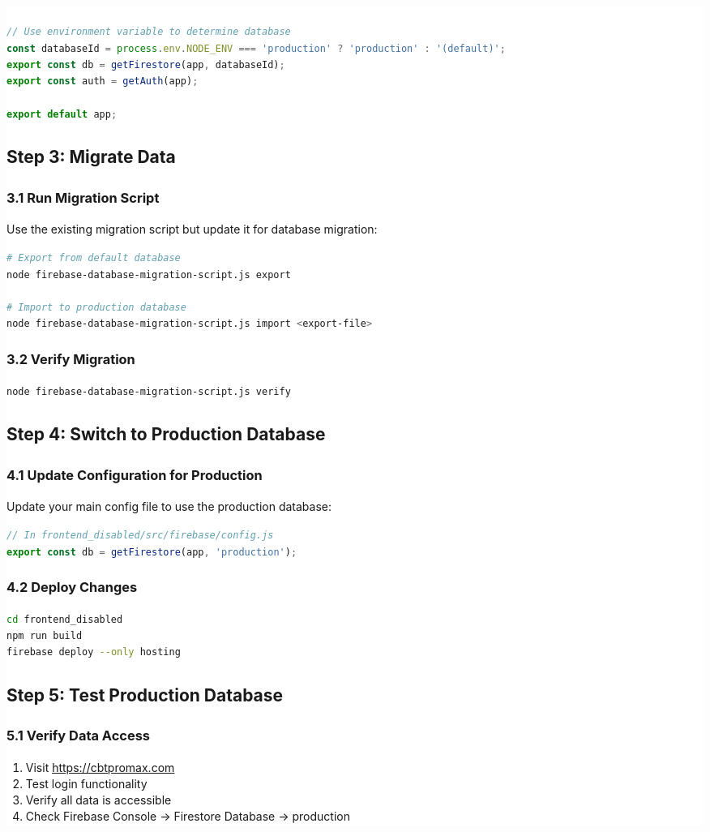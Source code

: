```javascript

// Use environment variable to determine database
const databaseId = process.env.NODE_ENV === 'production' ? 'production' : '(default)';
export const db = getFirestore(app, databaseId);
export const auth = getAuth(app);

export default app;
```

## Step 3: Migrate Data

### 3.1 Run Migration Script
Use the existing migration script but update it for database migration:

```bash
# Export from default database
node firebase-database-migration-script.js export

# Import to production database  
node firebase-database-migration-script.js import <export-file>
```

### 3.2 Verify Migration
```bash
node firebase-database-migration-script.js verify
```

## Step 4: Switch to Production Database

### 4.1 Update Configuration for Production
Update your main config file to use the production database:

```javascript
// In frontend_disabled/src/firebase/config.js
export const db = getFirestore(app, 'production');
```

### 4.2 Deploy Changes
```bash
cd frontend_disabled
npm run build
firebase deploy --only hosting
```

## Step 5: Test Production Database

### 5.1 Verify Data Access
1. Visit https://cbtpromax.com
2. Test login functionality
3. Verify all data is accessible
4. Check Firebase Console → Firestore Database → production
